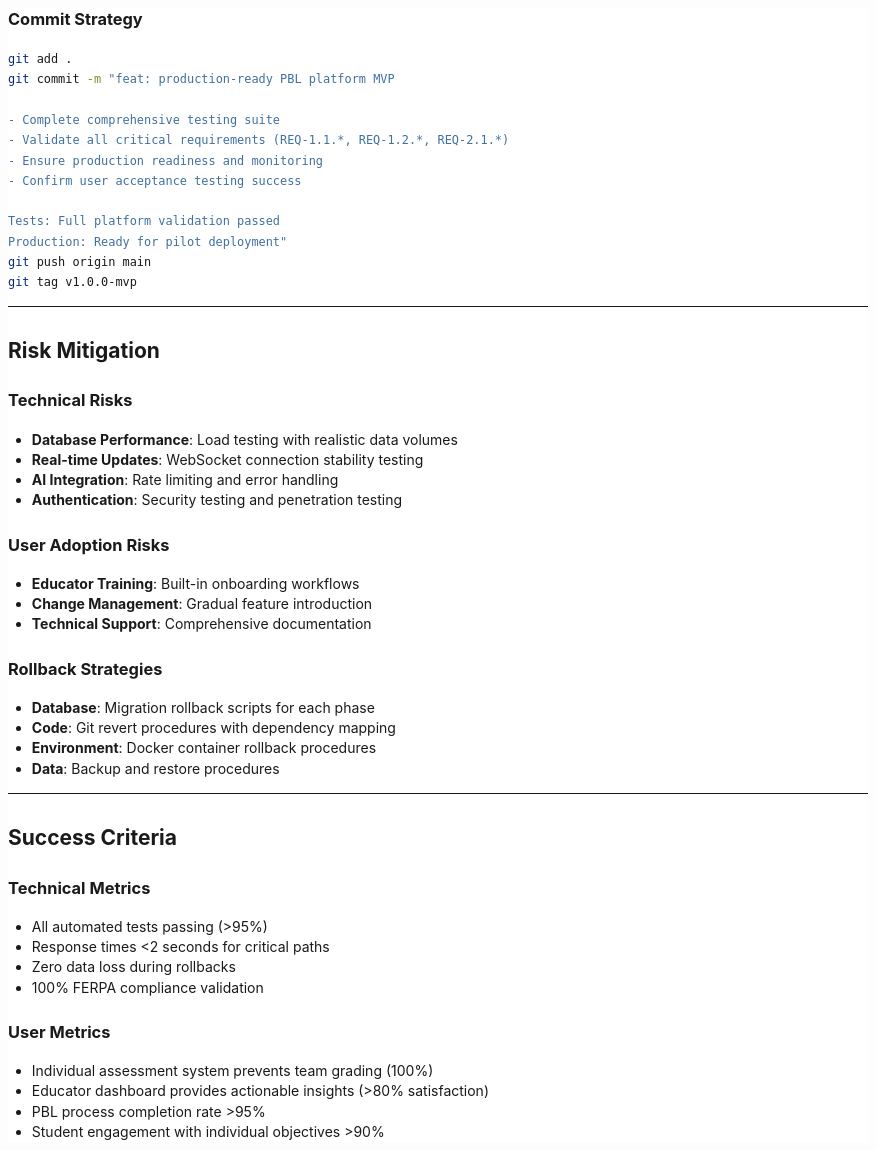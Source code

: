 ### Commit Strategy
```bash
git add .
git commit -m "feat: production-ready PBL platform MVP

- Complete comprehensive testing suite
- Validate all critical requirements (REQ-1.1.*, REQ-1.2.*, REQ-2.1.*)
- Ensure production readiness and monitoring
- Confirm user acceptance testing success

Tests: Full platform validation passed
Production: Ready for pilot deployment"
git push origin main
git tag v1.0.0-mvp
```

---

## Risk Mitigation

### Technical Risks
- **Database Performance**: Load testing with realistic data volumes
- **Real-time Updates**: WebSocket connection stability testing
- **AI Integration**: Rate limiting and error handling
- **Authentication**: Security testing and penetration testing

### User Adoption Risks
- **Educator Training**: Built-in onboarding workflows
- **Change Management**: Gradual feature introduction
- **Technical Support**: Comprehensive documentation

### Rollback Strategies
- **Database**: Migration rollback scripts for each phase
- **Code**: Git revert procedures with dependency mapping
- **Environment**: Docker container rollback procedures
- **Data**: Backup and restore procedures

---

## Success Criteria

### Technical Metrics
- All automated tests passing (>95%)
- Response times <2 seconds for critical paths
- Zero data loss during rollbacks
- 100% FERPA compliance validation

### User Metrics
- Individual assessment system prevents team grading (100%)
- Educator dashboard provides actionable insights (>80% satisfaction)
- PBL process completion rate >95%
- Student engagement with individual objectives >90%
